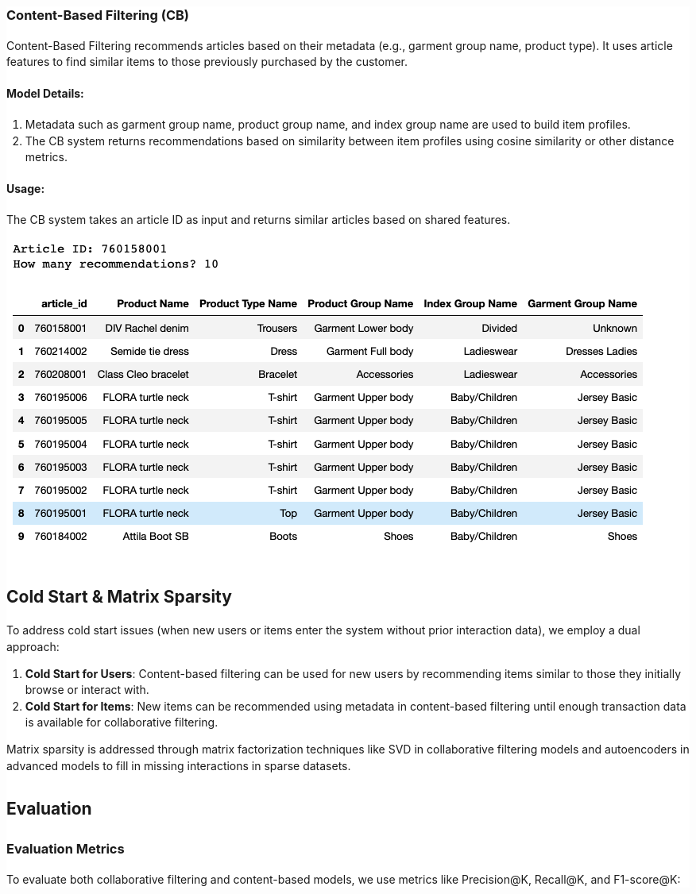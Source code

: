 ### **Content-Based Filtering (CB)**
Content-Based Filtering recommends articles based on their metadata (e.g., garment group name, product type). It uses article features to find similar items to those previously purchased by the customer.

#### Model Details:
1. Metadata such as garment group name, product group name, and index group name are used to build item profiles.
2. The CB system returns recommendations based on similarity between item profiles using cosine similarity or other distance metrics.

#### Usage:
The CB system takes an article ID as input and returns similar articles based on shared features.

![](images/CF.png)

## **Cold Start & Matrix Sparsity**
To address cold start issues (when new users or items enter the system without prior interaction data), we employ a dual approach:
1. **Cold Start for Users**: Content-based filtering can be used for new users by recommending items similar to those they initially browse or interact with.
2. **Cold Start for Items**: New items can be recommended using metadata in content-based filtering until enough transaction data is available for collaborative filtering.

Matrix sparsity is addressed through matrix factorization techniques like SVD in collaborative filtering models and autoencoders in advanced models to fill in missing interactions in sparse datasets.

## **Evaluation**

### Evaluation Metrics
To evaluate both collaborative filtering and content-based models, we use metrics like Precision@K, Recall@K, and F1-score@K:
